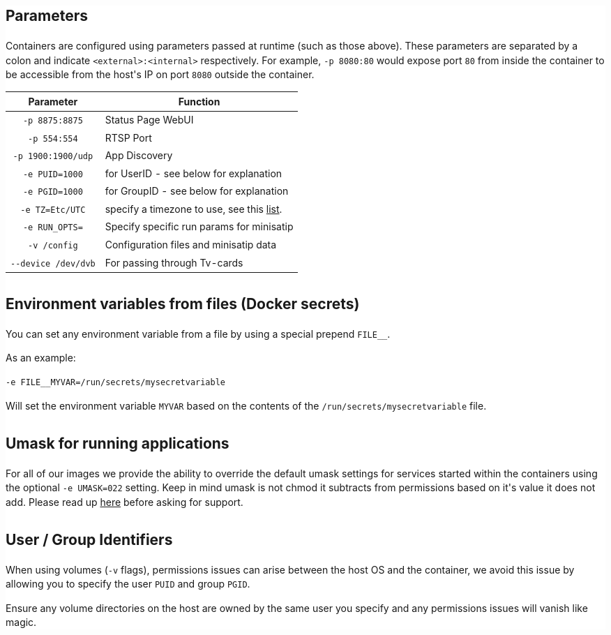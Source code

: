 
## Parameters

Containers are configured using parameters passed at runtime (such as those above). These parameters are separated by a colon and indicate `<external>:<internal>` respectively. For example, `-p 8080:80` would expose port `80` from inside the container to be accessible from the host's IP on port `8080` outside the container.

| Parameter | Function |
| :----: | --- |
| `-p 8875:8875` | Status Page WebUI |
| `-p 554:554` | RTSP Port |
| `-p 1900:1900/udp` | App Discovery |
| `-e PUID=1000` | for UserID - see below for explanation |
| `-e PGID=1000` | for GroupID - see below for explanation |
| `-e TZ=Etc/UTC` | specify a timezone to use, see this [list](https://en.wikipedia.org/wiki/List_of_tz_database_time_zones#List). |
| `-e RUN_OPTS=` | Specify specific run params for minisatip |
| `-v /config` | Configuration files and minisatip data |
| `--device /dev/dvb` | For passing through Tv-cards |

## Environment variables from files (Docker secrets)

You can set any environment variable from a file by using a special prepend `FILE__`.

As an example:

```bash
-e FILE__MYVAR=/run/secrets/mysecretvariable
```

Will set the environment variable `MYVAR` based on the contents of the `/run/secrets/mysecretvariable` file.

## Umask for running applications

For all of our images we provide the ability to override the default umask settings for services started within the containers using the optional `-e UMASK=022` setting.
Keep in mind umask is not chmod it subtracts from permissions based on it's value it does not add. Please read up [here](https://en.wikipedia.org/wiki/Umask) before asking for support.

## User / Group Identifiers

When using volumes (`-v` flags), permissions issues can arise between the host OS and the container, we avoid this issue by allowing you to specify the user `PUID` and group `PGID`.

Ensure any volume directories on the host are owned by the same user you specify and any permissions issues will vanish like magic.
